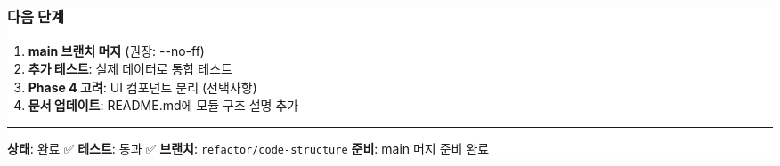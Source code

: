 ### 다음 단계

1. **main 브랜치 머지** (권장: --no-ff)
2. **추가 테스트**: 실제 데이터로 통합 테스트
3. **Phase 4 고려**: UI 컴포넌트 분리 (선택사항)
4. **문서 업데이트**: README.md에 모듈 구조 설명 추가

---

**상태**: 완료 ✅
**테스트**: 통과 ✅
**브랜치**: `refactor/code-structure`
**준비**: main 머지 준비 완료
